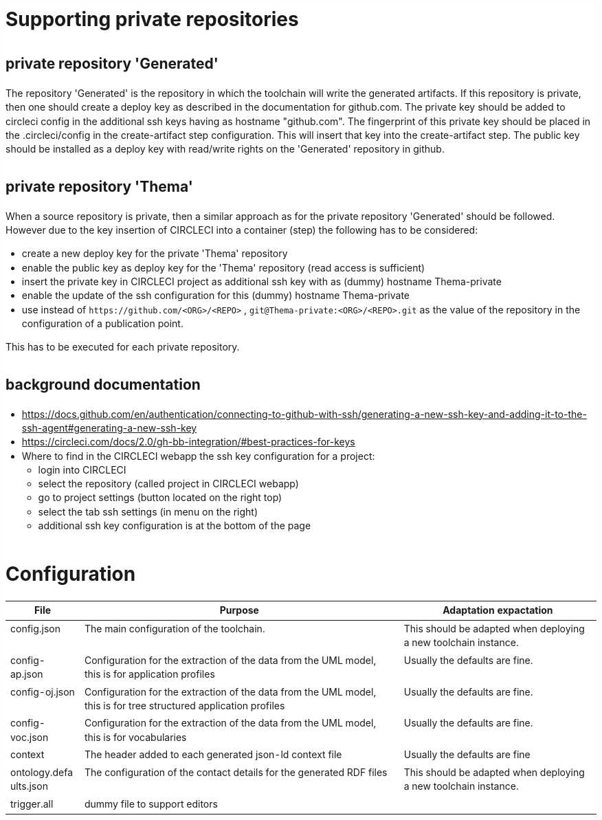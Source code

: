 # Supporting private repositories

## private repository 'Generated'
The repository 'Generated' is the repository in which the toolchain will write the generated artifacts.
If this repository is private, then one should create a deploy key as described in the documentation for github.com.
The private key should be added to circleci config in the additional ssh keys having as hostname "github.com".
The fingerprint of this private key should be placed in the .circleci/config in the create-artifact step configuration.
This will insert that key into the create-artifact step.
The public key should be installed as a deploy key with read/write rights on the 'Generated' repository in github. 

## private repository 'Thema'
When a source repository is private, then a similar approach as for the private repository 'Generated' should be followed.
However due to the key insertion of CIRCLECI into a container (step) the following has to be considered:

- create a new deploy key for the private 'Thema' repository
- enable the public key as deploy key for the 'Thema' repository (read access is sufficient)
- insert the private key in CIRCLECI project as additional ssh key with as (dummy) hostname Thema-private
- enable the update of the ssh configuration for this (dummy) hostname Thema-private
- use instead of `https://github.com/<ORG>/<REPO>` , `git@Thema-private:<ORG>/<REPO>.git` as  the value of the repository in the configuration of a publication point.

This has to be executed for each private repository.

## background documentation
- https://docs.github.com/en/authentication/connecting-to-github-with-ssh/generating-a-new-ssh-key-and-adding-it-to-the-ssh-agent#generating-a-new-ssh-key
- https://circleci.com/docs/2.0/gh-bb-integration/#best-practices-for-keys
- Where to find in the CIRCLECI webapp the ssh key configuration for a project:
    - login into CIRCLECI
    - select the repository (called project in CIRCLECI webapp)
    - go to project settings (button located on the right top)
    - select the tab ssh settings (in menu on the right)
    - additional ssh key configuration is at the bottom of the page


# Configuration

|File|Purpose|Adaptation expactation|
|----|-------|----------------------|
|config.json|The main configuration of the toolchain. | This should be adapted when deploying a new toolchain instance.|
|config-ap.json| Configuration for the extraction of the data from the UML model, this is for application profiles | Usually the defaults are fine.|
|config-oj.json| Configuration for the extraction of the data from the UML model, this is for tree structured application profiles | Usually the defaults are fine.|
|config-voc.json| Configuration for the extraction of the data from the UML model, this is for vocabularies | Usually the defaults are fine.|
|context| The header added to each generated json-ld context file | Usually the defaults are fine |
|ontology.defaults.json| The configuration of the contact details for the generated RDF files | This should be adapted when deploying a new toolchain instance.|
|trigger.all| dummy file to support editors| |
